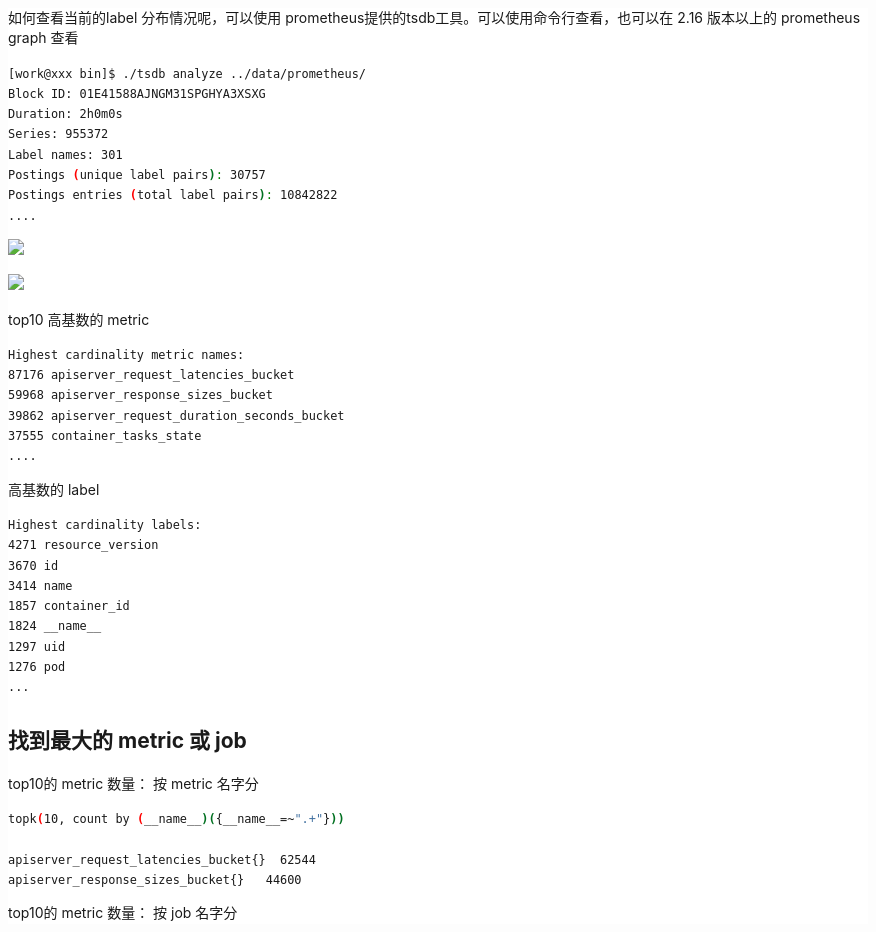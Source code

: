 如何查看当前的label 分布情况呢，可以使用 prometheus提供的tsdb工具。可以使用命令行查看，也可以在 2.16 版本以上的 prometheus graph 查看

```bash
[work@xxx bin]$ ./tsdb analyze ../data/prometheus/
Block ID: 01E41588AJNGM31SPGHYA3XSXG
Duration: 2h0m0s
Series: 955372
Label names: 301
Postings (unique label pairs): 30757
Postings entries (total label pairs): 10842822
....
```

![](http://vermouth-blog-image.oss-accelerate.aliyuncs.com/monitor/295529ab-e033-4893-9b0a-cb0a3e698b35.jpg?x-oss-process=style/watermark)

![](http://vermouth-blog-image.oss-accelerate.aliyuncs.com/monitor/0bd4bdab-2b42-4040-a245-66b9530aab8c.jpg?x-oss-process=style/watermark)

top10 高基数的 metric

```bash
Highest cardinality metric names:
87176 apiserver_request_latencies_bucket
59968 apiserver_response_sizes_bucket
39862 apiserver_request_duration_seconds_bucket
37555 container_tasks_state
....
```

高基数的 label

```bash
Highest cardinality labels:
4271 resource_version
3670 id
3414 name
1857 container_id
1824 __name__
1297 uid
1276 pod
...
```

## 找到最大的 metric 或 job

top10的 metric 数量： 按 metric 名字分

```bash
topk(10, count by (__name__)({__name__=~".+"}))

apiserver_request_latencies_bucket{}  62544
apiserver_response_sizes_bucket{}   44600
```

top10的 metric 数量： 按 job 名字分

